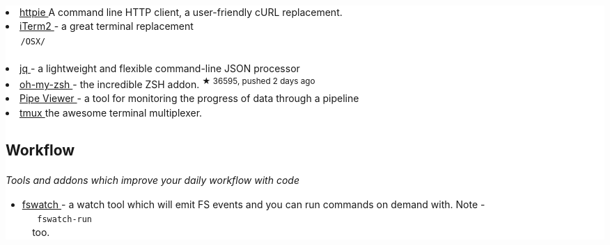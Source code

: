  <li>
  <a href="http://httpie.org/">
   httpie
  </a>
  A command line HTTP client, a user-friendly cURL replacement.
 </li>
 <li>
  <a href="http://www.iterm2.com/">
   iTerm2
  </a>
  - a great terminal replacement
  <code>
   /OSX/
  </code>
 </li>
 <li>
  <a href="https://stedolan.github.io/jq/">
   jq
  </a>
  - a lightweight and flexible command-line JSON processor
 </li>
 <li>
  <a href="https://github.com/robbyrussell/oh-my-zsh">
   oh-my-zsh
  </a>
  - the
incredible ZSH addon.
  <sup>
   &#9733 36595, pushed 2 days ago
  </sup>
 </li>
 <li>
  <a href="http://www.ivarch.com/programs/pv.shtml">
   Pipe Viewer
  </a>
  - a tool for monitoring the progress of data through a pipeline
 </li>
 <li>
  <a href="http://tmux.sourceforge.net/">
   tmux
  </a>
  the awesome terminal multiplexer.
 </li>
</ul>
<h2>
 Workflow
</h2>
<p>
 <em>
  Tools and addons which improve your daily workflow with code
 </em>
</p>
<ul>
 <li>
  <a href="https://github.com/alandipert/fswatch">
   fswatch
  </a>
  - a watch tool which
will emit FS events and you can run commands on demand with. Note -
  <code>
   fswatch-run
  </code>
  too.
 </li>